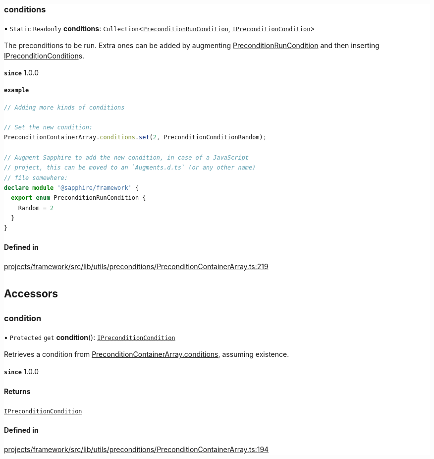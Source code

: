 ### conditions

▪ `Static` `Readonly` **conditions**: `Collection`<[`PreconditionRunCondition`](../enums/PreconditionRunCondition), [`IPreconditionCondition`](../interfaces/IPreconditionCondition)\>

The preconditions to be run. Extra ones can be added by augmenting [PreconditionRunCondition](../enums/PreconditionRunCondition) and then
inserting [IPreconditionCondition](../interfaces/IPreconditionCondition)s.

**`since`** 1.0.0

**`example`**
```typescript
// Adding more kinds of conditions

// Set the new condition:
PreconditionContainerArray.conditions.set(2, PreconditionConditionRandom);

// Augment Sapphire to add the new condition, in case of a JavaScript
// project, this can be moved to an `Augments.d.ts` (or any other name)
// file somewhere:
declare module '@sapphire/framework' {
  export enum PreconditionRunCondition {
    Random = 2
  }
}
```

#### Defined in

[projects/framework/src/lib/utils/preconditions/PreconditionContainerArray.ts:219](https://github.com/sapphiredev/framework/blob/5a4898f6/src/lib/utils/preconditions/PreconditionContainerArray.ts#L219)

## Accessors

### condition

• `Protected` `get` **condition**(): [`IPreconditionCondition`](../interfaces/IPreconditionCondition)

Retrieves a condition from [PreconditionContainerArray.conditions](PreconditionContainerArray#conditions), assuming existence.

**`since`** 1.0.0

#### Returns

[`IPreconditionCondition`](../interfaces/IPreconditionCondition)

#### Defined in

[projects/framework/src/lib/utils/preconditions/PreconditionContainerArray.ts:194](https://github.com/sapphiredev/framework/blob/5a4898f6/src/lib/utils/preconditions/PreconditionContainerArray.ts#L194)
